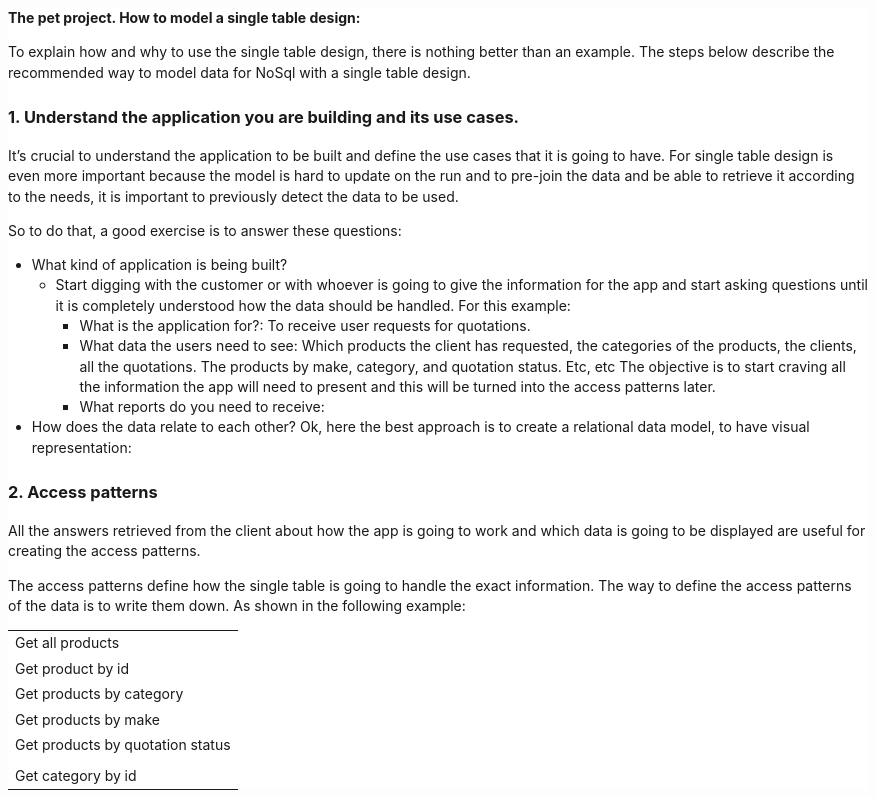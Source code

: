 **The pet project. How to model a single table design:**

To explain how and why to use the single table design, there is nothing better than an example. The steps below describe the recommended way to model data for NoSql with a single table design.

### 1. Understand the application you are building and its use cases.

It’s crucial to understand the application to be built and define the use cases that it is going to have. For single table design is even more important because the model is hard to update on the run and to pre-join the data and be able to retrieve it according to the needs, it is important to previously detect the data to be used.

So to do that, a good exercise is to answer these questions:

- What kind of application is being built?
  - Start digging with the customer or with whoever is going to give the information for the app and start asking questions until it is completely understood how the data should be handled. For this example:
    - What is the application for?: To receive user requests for quotations.
    - What data the users need to see: Which products the client has requested, the categories of the products, the clients, all the quotations. The products by make, category, and quotation status. Etc, etc The objective is to start craving all the information the app will need to present and this will be turned into the access patterns later.
    - What reports do you need to receive:
- How does the data relate to each other? Ok, here the best approach is to create a relational data model, to have visual representation:

### 2. Access patterns

All the answers retrieved from the client about how the app is going to work and which data is going to be displayed are useful for creating the access patterns.

The access patterns define how the single table is going to handle the exact information. The way to define the access patterns of the data is to write them down. As shown in the following example:

<table>
  <tr>
   <td>Get all products
   </td>
  </tr>
  <tr>
   <td>Get product by id
   </td>
  </tr>
  <tr>
   <td>Get products by category
   </td>
  </tr>
  <tr>
   <td>Get products by make
   </td>
  </tr>
  <tr>
   <td>Get products by quotation status
   </td>
  </tr>
  <tr>
   <td>
   </td>
  </tr>
  <tr>
   <td>Get category by id
   </td>
  </tr>
  <tr>